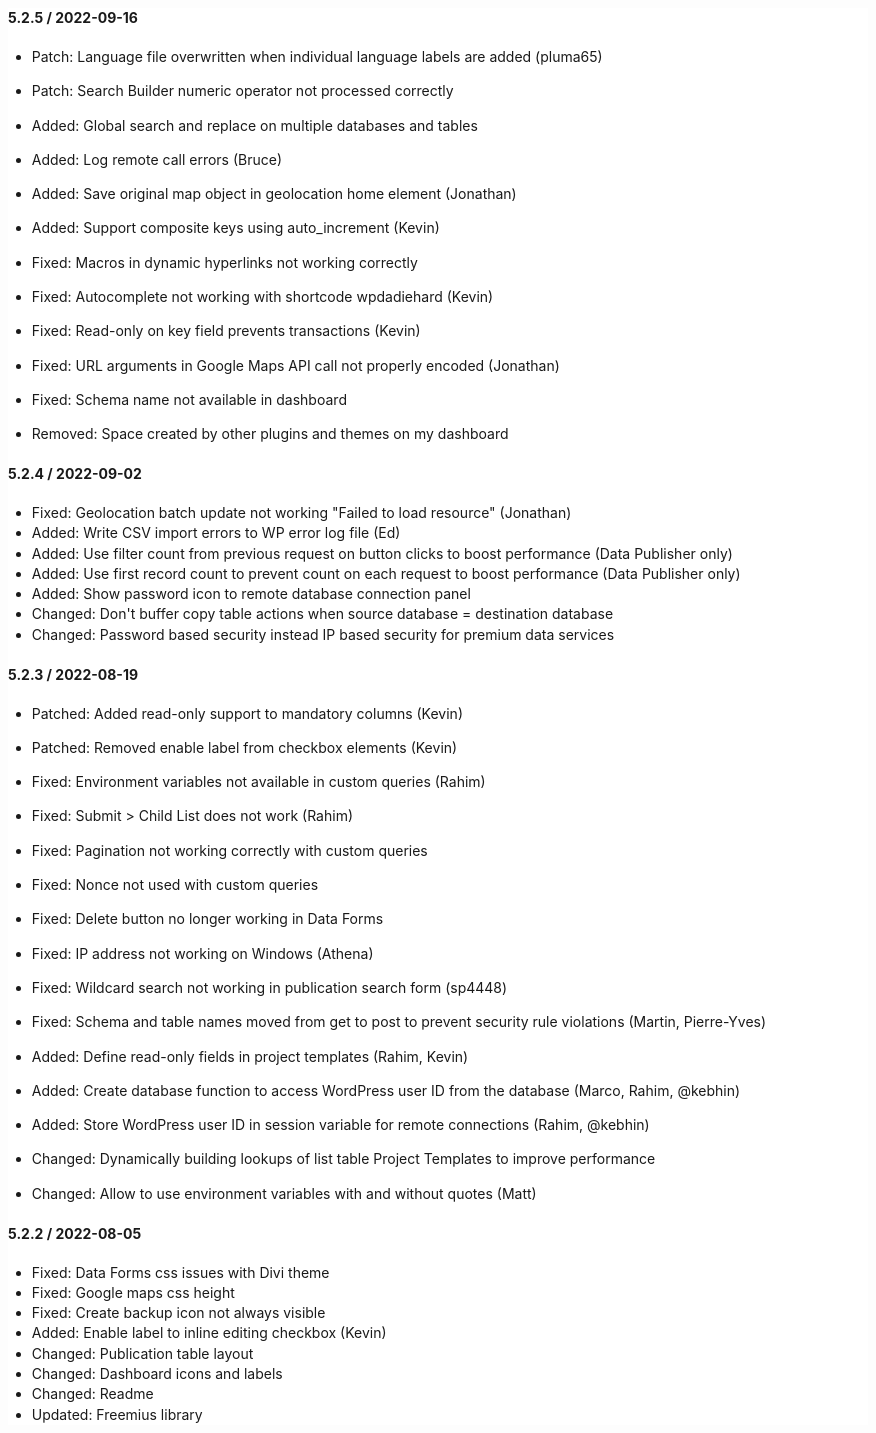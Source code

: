 #### 5.2.5 / 2022-09-16

* Patch: Language file overwritten when individual language labels are added (pluma65)
* Patch: Search Builder numeric operator not processed correctly

* Added: Global search and replace on multiple databases and tables
* Added: Log remote call errors (Bruce)
* Added: Save original map object in geolocation home element (Jonathan)
* Added: Support composite keys using auto_increment (Kevin)
* Fixed: Macros in dynamic hyperlinks not working correctly
* Fixed: Autocomplete not working with shortcode wpdadiehard (Kevin)
* Fixed: Read-only on key field prevents transactions (Kevin)
* Fixed: URL arguments in Google Maps API call not properly encoded (Jonathan)
* Fixed: Schema name not available in dashboard
* Removed: Space created by other plugins and themes on my dashboard

#### 5.2.4 / 2022-09-02

* Fixed: Geolocation batch update not working "Failed to load resource" (Jonathan)
* Added: Write CSV import errors to WP error log file (Ed)
* Added: Use filter count from previous request on button clicks to boost performance (Data Publisher only)
* Added: Use first record count to prevent count on each request to boost performance (Data Publisher only)
* Added: Show password icon to remote database connection panel
* Changed: Don't buffer copy table actions when source database = destination database
* Changed: Password based security instead IP based security for premium data services

#### 5.2.3 / 2022-08-19

* Patched: Added read-only support to mandatory columns (Kevin)
* Patched: Removed enable label from checkbox elements (Kevin)

* Fixed: Environment variables not available in custom queries (Rahim)
* Fixed: Submit > Child List does not work (Rahim)
* Fixed: Pagination not working correctly with custom queries
* Fixed: Nonce not used with custom queries
* Fixed: Delete button no longer working in Data Forms
* Fixed: IP address not working on Windows (Athena)
* Fixed: Wildcard search not working in publication search form (sp4448)
* Fixed: Schema and table names moved from get to post to prevent security rule violations (Martin, Pierre-Yves)
* Added: Define read-only fields in project templates (Rahim, Kevin)
* Added: Create database function to access WordPress user ID from the database (Marco, Rahim, @kebhin)
* Added: Store WordPress user ID in session variable for remote connections (Rahim, @kebhin)
* Changed: Dynamically building lookups of list table Project Templates to improve performance
* Changed: Allow to use environment variables with and without quotes (Matt)

#### 5.2.2 / 2022-08-05

* Fixed: Data Forms css issues with Divi theme
* Fixed: Google maps css height
* Fixed: Create backup icon not always visible
* Added: Enable label to inline editing checkbox (Kevin)
* Changed: Publication table layout
* Changed: Dashboard icons and labels
* Changed: Readme
* Updated: Freemius library

